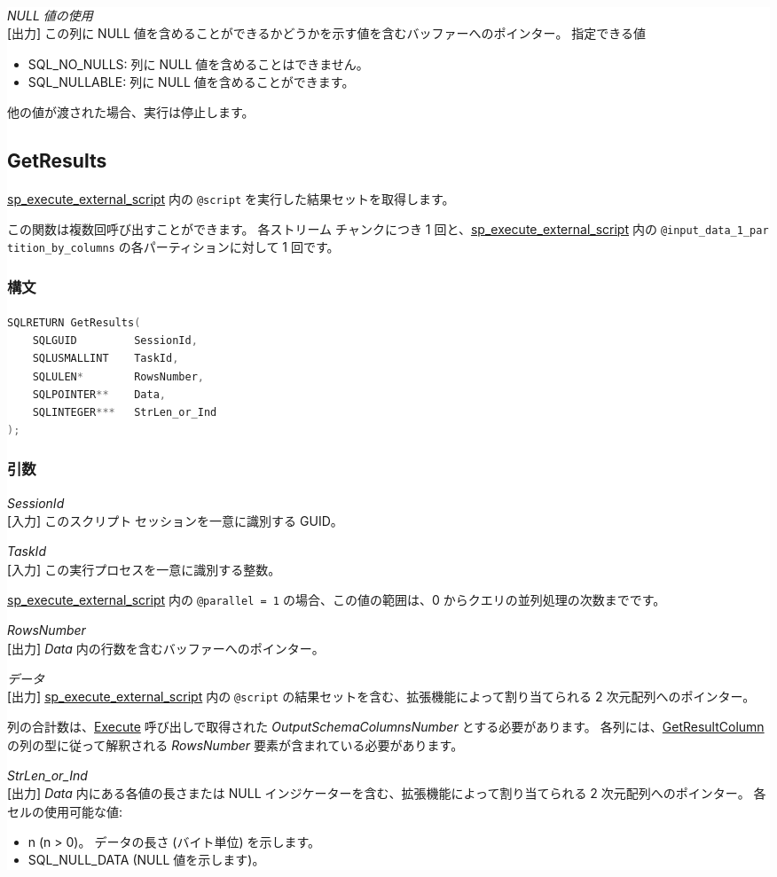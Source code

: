 *NULL 値の使用*  
\[出力\] この列に NULL 値を含めることができるかどうかを示す値を含むバッファーへのポインター。 指定できる値

- SQL_NO_NULLS: 列に NULL 値を含めることはできません。
- SQL_NULLABLE: 列に NULL 値を含めることができます。

他の値が渡された場合、実行は停止します。

## <a name="getresults"></a>GetResults

[sp_execute_external_script](../../relational-databases/system-stored-procedures/sp-execute-external-script-transact-sql.md) 内の `@script` を実行した結果セットを取得します。

この関数は複数回呼び出すことができます。 各ストリーム チャンクにつき 1 回と、[sp_execute_external_script](../../relational-databases/system-stored-procedures/sp-execute-external-script-transact-sql.md) 内の `@input_data_1_partition_by_columns` の各パーティションに対して 1 回です。


### <a name="syntax"></a>構文

```cpp
SQLRETURN GetResults(
    SQLGUID         SessionId,
    SQLUSMALLINT    TaskId,
    SQLULEN*        RowsNumber,
    SQLPOINTER**    Data,
    SQLINTEGER***   StrLen_or_Ind
);
```

### <a name="arguments"></a>引数

*SessionId*  
\[入力\] このスクリプト セッションを一意に識別する GUID。

*TaskId*  
\[入力\] この実行プロセスを一意に識別する整数。

[sp_execute_external_script](../../relational-databases/system-stored-procedures/sp-execute-external-script-transact-sql.md) 内の `@parallel = 1` の場合、この値の範囲は、0 からクエリの並列処理の次数までです。

*RowsNumber*  
\[出力\] *Data* 内の行数を含むバッファーへのポインター。

*データ*  
\[出力\] [sp_execute_external_script](../../relational-databases/system-stored-procedures/sp-execute-external-script-transact-sql.md) 内の `@script` の結果セットを含む、拡張機能によって割り当てられる 2 次元配列へのポインター。

列の合計数は、[Execute](#execute) 呼び出しで取得された *OutputSchemaColumnsNumber* とする必要があります。 各列には、[GetResultColumn](#getresultcolumn) の列の型に従って解釈される *RowsNumber* 要素が含まれている必要があります。

*StrLen_or_Ind*  
\[出力\] *Data* 内にある各値の長さまたは NULL インジケーターを含む、拡張機能によって割り当てられる 2 次元配列へのポインター。 各セルの使用可能な値:

- n (n > 0)。 データの長さ (バイト単位) を示します。
- SQL_NULL_DATA (NULL 値を示します)。
